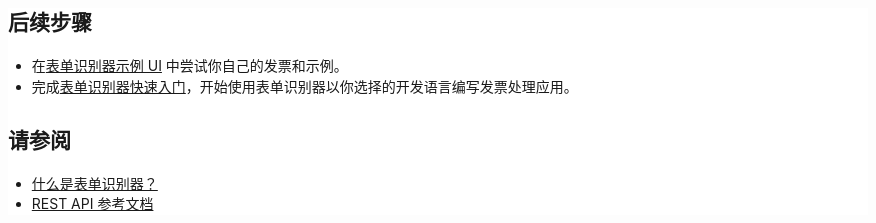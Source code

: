## <a name="next-steps"></a>后续步骤

- 在[表单识别器示例 UI](https://aka.ms/fott-2.1-ga) 中尝试你自己的发票和示例。
- 完成[表单识别器快速入门](quickstarts/client-library.md)，开始使用表单识别器以你选择的开发语言编写发票处理应用。

## <a name="see-also"></a>请参阅

* [什么是表单识别器？](./overview.md)
* [REST API 参考文档](https://westus.dev.cognitive.microsoft.com/docs/services/form-recognizer-api-v2-1/operations/5ed8c9843c2794cbb1a96291)
